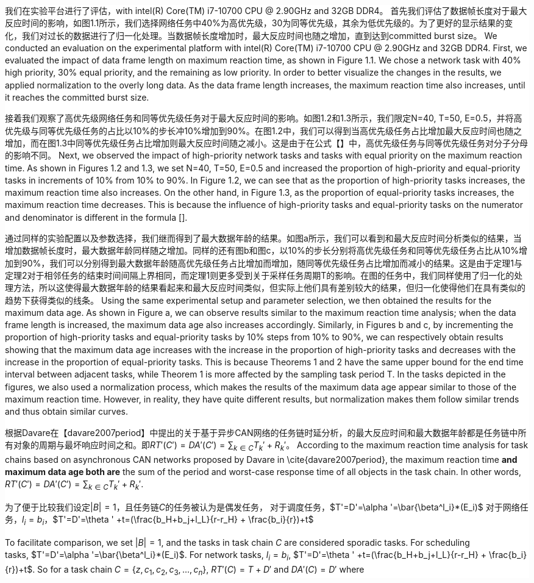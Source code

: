 我们在实验平台进行了评估，with intel(R) Core(TM) i7-10700 CPU @ 2.90GHz and 32GB DDR4。
首先我们评估了数据帧长度对于最大反应时间的影响，如图1.1所示，我们选择网络任务中40%为高优先级，30为同等优先级，其余为低优先级的。为了更好的显示结果的变化，我们对过长的数据进行了归一化处理。当数据帧长度增加时，最大反应时间也随之增加，直到达到committed burst size。
We conducted an evaluation on the experimental platform with intel(R) Core(TM) i7-10700 CPU @ 2.90GHz and 32GB DDR4.
First, we evaluated the impact of data frame length on maximum reaction time, as shown in Figure 1.1. We chose a network task with 40% high priority, 30% equal priority, and the remaining as low priority. In order to better visualize the changes in the results, we applied normalization to the overly long data.
As the data frame length increases, the maximum reaction time also increases, until it reaches the committed burst size.

接着我们观察了高优先级网络任务和同等优先级任务对于最大反应时间的影响。如图1.2和1.3所示，我们限定N=40, T=50, E=0.5，并将高优先级与同等优先级任务的占比以10%的步长冲10%增加到90%。在图1.2中，我们可以得到当高优先级任务占比增加最大反应时间也随之增加，而在图1.3中同等优先级任务占比增加则最大反应时间随之减小。这是由于在公式【】中，高优先级任务与同等优先级任务对分子分母的影响不同。
Next, we observed the impact of high-priority network tasks and tasks with equal priority on the maximum reaction time. As shown in Figures 1.2 and 1.3, we set N=40, T=50, E=0.5 and increased the proportion of high-priority and equal-priority tasks in increments of 10% from 10% to 90%. In Figure 1.2, we can see that as the proportion of high-priority tasks increases, the maximum reaction time also increases. On the other hand, in Figure 1.3, as the proportion of equal-priority tasks increases, the maximum reaction time decreases. This is because the influence of high-priority tasks and equal-priority tasks on the numerator and denominator is different in the formula [].


通过同样的实验配置以及参数选择，我们继而得到了最大数据年龄的结果。如图a所示，我们可以看到和最大反应时间分析类似的结果，当增加数据帧长度时，最大数据年龄同样随之增加。同样的还有图b和图c，以10%的步长分别将高优先级任务和同等优先级任务占比从10%增加到90%，我们可以分别得到最大数据年龄随高优先级任务占比增加而增加，随同等优先级任务占比增加而减小的结果。这是由于定理1与定理2对于相邻任务的结束时间间隔上界相同，而定理1则更多受到关于采样任务周期T的影响。在图的任务中，我们同样使用了归一化的处理方法，所以这使得最大数据年龄的结果看起来和最大反应时间类似，但实际上他们具有差别较大的结果，但归一化使得他们在具有类似的趋势下获得类似的线条。
Using the same experimental setup and parameter selection, we then obtained the results for the maximum data age. As shown in Figure a, we can observe results similar to the maximum reaction time analysis; when the data frame length is increased, the maximum data age also increases accordingly. Similarly, in Figures b and c, by incrementing the proportion of high-priority tasks and equal-priority tasks by 10% steps from 10% to 90%, we can respectively obtain results showing that the maximum data age increases with the increase in the proportion of high-priority tasks and decreases with the increase in the proportion of equal-priority tasks. This is because Theorems 1 and 2 have the same upper bound for the end time interval between adjacent tasks, while Theorem 1 is more affected by the sampling task period T. In the tasks depicted in the figures, we also used a normalization process, which makes the results of the maximum data age appear similar to those of the maximum reaction time. However, in reality, they have quite different results, but normalization makes them follow similar trends and thus obtain similar curves.

根据Davare在【davare2007period】中提出的关于基于异步CAN网络的任务链时延分析，的最大反应时间和最大数据年龄都是任务链中所有对象的周期与最坏响应时间之和。即$RT'(C')=DA'(C')=\sum_{k\in C}{T_k'+R_k'}$。
According to the maximum reaction time analysis for task chains based on asynchronous CAN networks proposed by Davare in \cite{davare2007period}, the maximum reaction time **and maximum data age both are** the sum of the period and worst-case response time of all objects in the task chain. In other words, $RT'(C')=DA'(C')=\sum_{k\in C}{T_k'+R_k'}$.

为了便于比较我们设定$|B|=1$，且任务链$C$的任务被认为是偶发任务，
对于调度任务，$T'=D'=\alpha '=\bar{\beta^l_i}*(E_i)$
对于网络任务，$l_i=b_i$，$T'=D'=\theta ' +t=(\frac{b_H+b_j+l_L}{r-r_H} + \frac{b_i}{r})+t$

To facilitate comparison, we set $|B|=1$, and the tasks in task chain $C$ are considered sporadic tasks.
For scheduling tasks, $T'=D'=\alpha '=\bar{\beta^l_i}*(E_i)$.
For network tasks, $l_i=b_i$, $T'=D'=\theta ' +t=(\frac{b_H+b_j+l_L}{r-r_H} + \frac{b_i}{r})+t$.
So for a task chain $C = \{z, c_1, c_2, c_3, ... , c_n\}$, $RT'(C)=T+D'$  and $DA'(C)=D'$ where
